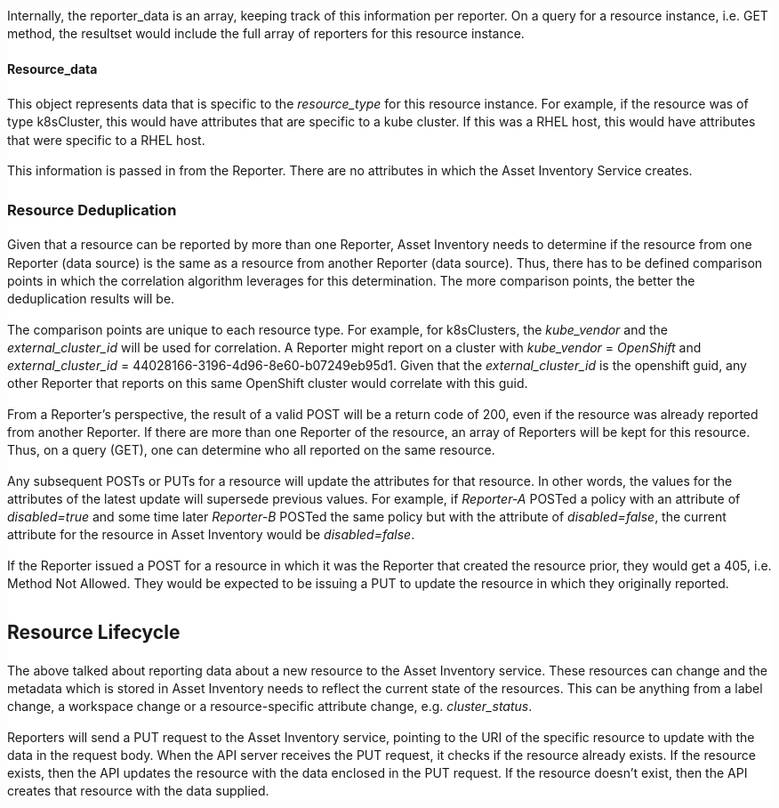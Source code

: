 Internally, the reporter_data is an array, keeping track of this information per reporter. On a query for a resource instance, i.e. GET method, the resultset would include the full array of reporters for this resource instance.

#### Resource_data

This object represents data that is specific to the _resource_type_ for this resource instance. For example, if the resource was of type k8sCluster, this would have attributes that are specific to a kube cluster.  If this was a RHEL host, this would have attributes that were specific to a RHEL host.

This information is passed in from the Reporter. There are no attributes in which the Asset Inventory Service creates.

### Resource Deduplication

Given that a resource can be reported by more than one Reporter, Asset Inventory needs to determine if the resource from one Reporter (data source) is the same as a resource from another Reporter (data source). Thus, there has to be defined comparison points in which the correlation algorithm leverages for this determination. The more comparison points, the better the deduplication results will be.

The comparison points are unique to each resource type. For example, for k8sClusters, the _kube_vendor_ and the _external_cluster_id_ will be used for correlation. A Reporter might report on a cluster with _kube_vendor_ = _OpenShift_ and _external_cluster_id_ = 44028166-3196-4d96-8e60-b07249eb95d1.  Given that the _external_cluster_id_ is the openshift guid, any other Reporter that reports on this same OpenShift cluster would correlate with this guid.

From a Reporter’s perspective, the result of a valid POST will be a return code of 200, even if the resource was already reported from another Reporter.  If there are more than one Reporter of the resource, an array of Reporters will be kept for this resource.  Thus, on a query (GET), one can determine who all reported on the same resource.

Any subsequent POSTs or PUTs for a resource will update the attributes for that resource. In other words, the values for the attributes of the latest update will supersede previous values.  For example, if _Reporter-A_ POSTed a policy with an attribute of _disabled=true_ and some time later _Reporter-B_ POSTed the same policy but with the attribute of _disabled=false_, the current attribute for the resource in Asset Inventory would be _disabled=false_.

If the Reporter issued a POST for a resource in which it was the Reporter that created the resource prior, they would get a 405, i.e. Method Not Allowed.  They would be expected to be issuing a PUT to update the resource in which they originally reported.

## Resource Lifecycle

The above talked about reporting data about a new resource to the Asset Inventory service. These resources can change and the metadata which is stored in Asset Inventory needs to reflect the current state of the resources. This can be anything from a label change, a workspace change or a resource-specific attribute change, e.g. _cluster_status_.

Reporters will send a PUT request to the Asset Inventory service, pointing to the URI of the specific resource to update with the data in the request body. When the API server receives the PUT request, it checks if the resource already exists. If the resource exists, then the API updates the resource with the data enclosed in the PUT request. If the resource doesn’t exist, then the API creates that resource with the data supplied.
